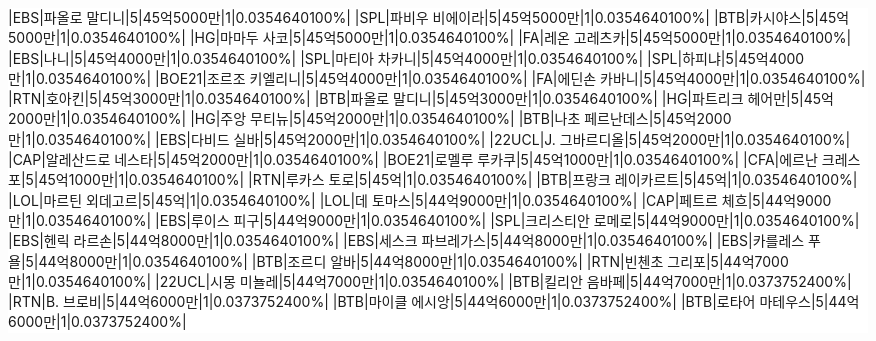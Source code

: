 |EBS|파올로 말디니|5|45억5000만|1|0.0354640100%|
|SPL|파비우 비에이라|5|45억5000만|1|0.0354640100%|
|BTB|카시야스|5|45억5000만|1|0.0354640100%|
|HG|마마두 사코|5|45억5000만|1|0.0354640100%|
|FA|레온 고레츠카|5|45억5000만|1|0.0354640100%|
|EBS|나니|5|45억4000만|1|0.0354640100%|
|SPL|마티아 차카니|5|45억4000만|1|0.0354640100%|
|SPL|하피냐|5|45억4000만|1|0.0354640100%|
|BOE21|조르조 키엘리니|5|45억4000만|1|0.0354640100%|
|FA|에딘손 카바니|5|45억4000만|1|0.0354640100%|
|RTN|호아킨|5|45억3000만|1|0.0354640100%|
|BTB|파올로 말디니|5|45억3000만|1|0.0354640100%|
|HG|파트리크 헤어만|5|45억2000만|1|0.0354640100%|
|HG|주앙 무티뉴|5|45억2000만|1|0.0354640100%|
|BTB|나초 페르난데스|5|45억2000만|1|0.0354640100%|
|EBS|다비드 실바|5|45억2000만|1|0.0354640100%|
|22UCL|J. 그바르디올|5|45억2000만|1|0.0354640100%|
|CAP|알레산드로 네스타|5|45억2000만|1|0.0354640100%|
|BOE21|로멜루 루카쿠|5|45억1000만|1|0.0354640100%|
|CFA|에르난 크레스포|5|45억1000만|1|0.0354640100%|
|RTN|루카스 토로|5|45억|1|0.0354640100%|
|BTB|프랑크 레이카르트|5|45억|1|0.0354640100%|
|LOL|마르틴 외데고르|5|45억|1|0.0354640100%|
|LOL|데 토마스|5|44억9000만|1|0.0354640100%|
|CAP|페트르 체흐|5|44억9000만|1|0.0354640100%|
|EBS|루이스 피구|5|44억9000만|1|0.0354640100%|
|SPL|크리스티안 로메로|5|44억9000만|1|0.0354640100%|
|EBS|헨릭 라르손|5|44억8000만|1|0.0354640100%|
|EBS|세스크 파브레가스|5|44억8000만|1|0.0354640100%|
|EBS|카를레스 푸욜|5|44억8000만|1|0.0354640100%|
|BTB|조르디 알바|5|44억8000만|1|0.0354640100%|
|RTN|빈첸초 그리포|5|44억7000만|1|0.0354640100%|
|22UCL|시몽 미뇰레|5|44억7000만|1|0.0354640100%|
|BTB|킬리안 음바페|5|44억7000만|1|0.0373752400%|
|RTN|B. 브로비|5|44억6000만|1|0.0373752400%|
|BTB|마이클 에시앙|5|44억6000만|1|0.0373752400%|
|BTB|로타어 마테우스|5|44억6000만|1|0.0373752400%|